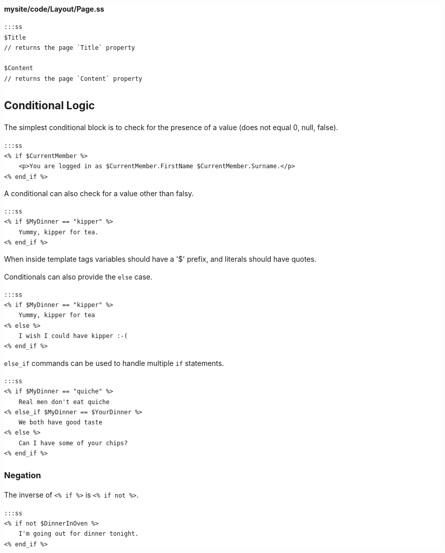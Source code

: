 **mysite/code/Layout/Page.ss**

	:::ss
	$Title
	// returns the page `Title` property

	$Content
	// returns the page `Content` property


## Conditional Logic

The simplest conditional block is to check for the presence of a value (does not equal 0, null, false).

	:::ss
	<% if $CurrentMember %>
		<p>You are logged in as $CurrentMember.FirstName $CurrentMember.Surname.</p>
	<% end_if %>

A conditional can also check for a value other than falsy.

	:::ss
	<% if $MyDinner == "kipper" %>
		Yummy, kipper for tea.
	<% end_if %>

<div class="notice" markdown="1">
When inside template tags variables should have a '$' prefix, and literals should have quotes. 
</div>

Conditionals can also provide the `else` case.

	:::ss
	<% if $MyDinner == "kipper" %>
		Yummy, kipper for tea
	<% else %>
		I wish I could have kipper :-(
	<% end_if %>

`else_if` commands can be used to handle multiple `if` statements.

	:::ss
	<% if $MyDinner == "quiche" %>
		Real men don't eat quiche
	<% else_if $MyDinner == $YourDinner %>
		We both have good taste
	<% else %>
		Can I have some of your chips?
	<% end_if %>

### Negation

The inverse of `<% if %>` is `<% if not %>`.

	:::ss
	<% if not $DinnerInOven %>
		I'm going out for dinner tonight.
	<% end_if %>
